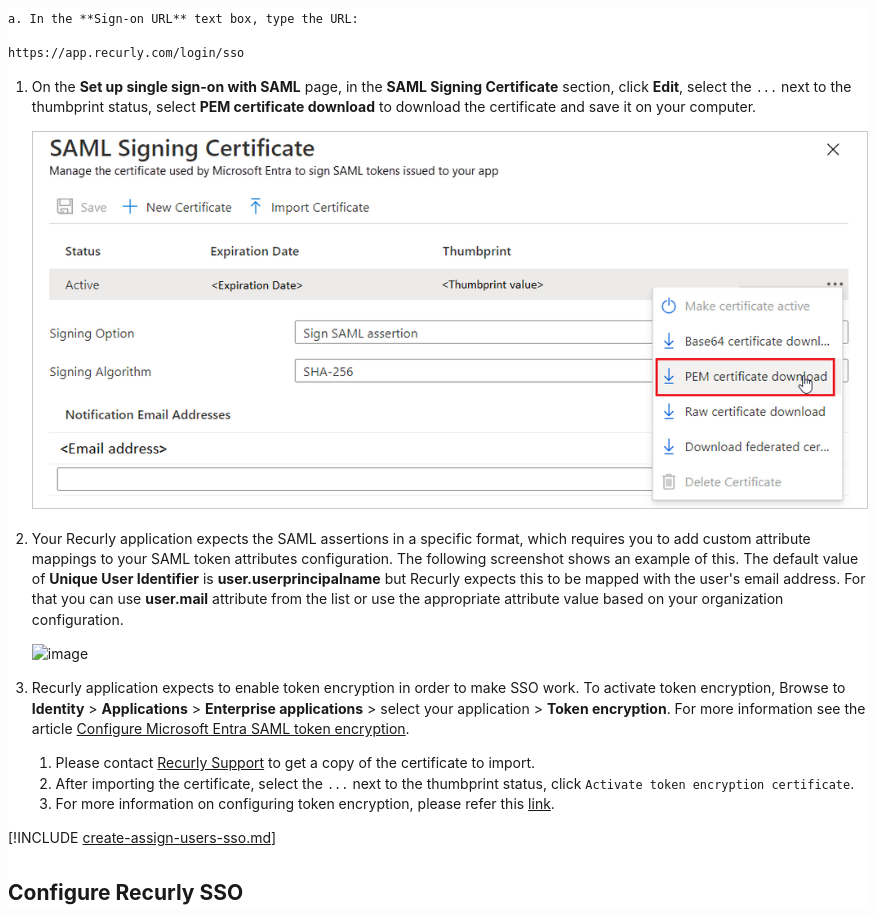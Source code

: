     a. In the **Sign-on URL** text box, type the URL:
   `https://app.recurly.com/login/sso`

1. On the **Set up single sign-on with SAML** page, in the **SAML Signing Certificate** section, click **Edit**, select the `...` next to the thumbprint status, select **PEM certificate download** to download the certificate and save it on your computer.   

	![The Certificate download link](common/certificate-base64-download.png)

1. Your Recurly application expects the SAML assertions in a specific format, which requires you to add custom attribute mappings to your SAML token attributes configuration.
   The following screenshot shows an example of this. The default value of **Unique User Identifier** is **user.userprincipalname** but Recurly expects this to be mapped with the user's email address. For that you can use **user.mail** attribute from the list or use the appropriate attribute value based on your organization configuration.
    
   ![image](common/default-attributes.png)

7. Recurly application expects to enable token encryption in order to make SSO work. To activate token encryption, Browse to **Identity** > **Applications** > **Enterprise applications** > select your application > **Token encryption**. For more information see the article [Configure Microsoft Entra SAML token encryption](~/identity/enterprise-apps/howto-saml-token-encryption.md).

   1. Please contact [Recurly Support](mailto:support@recurly.com) to get a copy of the certificate to import.
   1. After importing the certificate, select the `...` next to the thumbprint status, click `Activate token encryption certificate`.
   1. For more information on configuring token encryption, please refer this [link](~/identity/enterprise-apps/howto-saml-token-encryption.md).

<a name='create-an-azure-ad-test-user'></a>

[!INCLUDE [create-assign-users-sso.md](~/identity/saas-apps/includes/create-assign-users-sso.md)]

## Configure Recurly SSO

